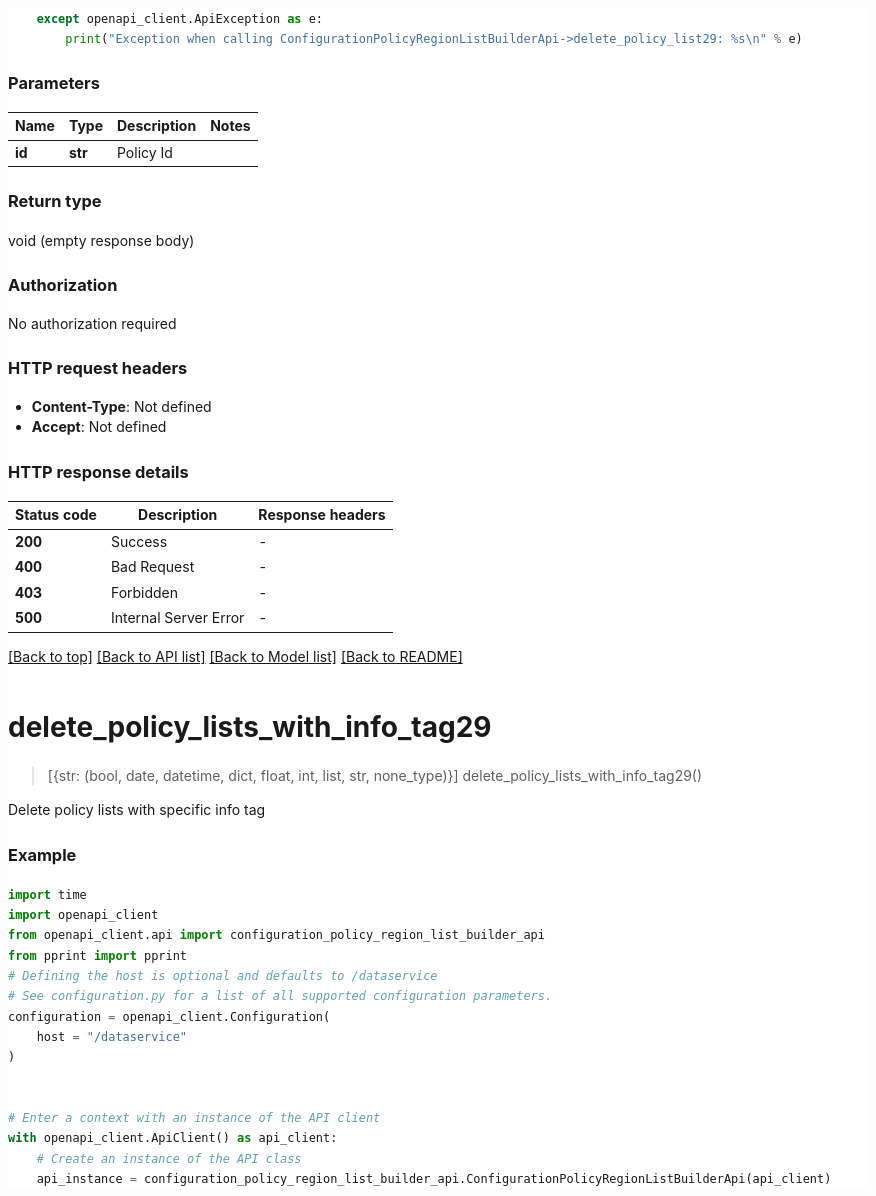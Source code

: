 ```python
    except openapi_client.ApiException as e:
        print("Exception when calling ConfigurationPolicyRegionListBuilderApi->delete_policy_list29: %s\n" % e)
```


### Parameters

Name | Type | Description  | Notes
------------- | ------------- | ------------- | -------------
 **id** | **str**| Policy Id |

### Return type

void (empty response body)

### Authorization

No authorization required

### HTTP request headers

 - **Content-Type**: Not defined
 - **Accept**: Not defined


### HTTP response details

| Status code | Description | Response headers |
|-------------|-------------|------------------|
**200** | Success |  -  |
**400** | Bad Request |  -  |
**403** | Forbidden |  -  |
**500** | Internal Server Error |  -  |

[[Back to top]](#) [[Back to API list]](../README.md#documentation-for-api-endpoints) [[Back to Model list]](../README.md#documentation-for-models) [[Back to README]](../README.md)

# **delete_policy_lists_with_info_tag29**
> [{str: (bool, date, datetime, dict, float, int, list, str, none_type)}] delete_policy_lists_with_info_tag29()



Delete policy lists with specific info tag

### Example


```python
import time
import openapi_client
from openapi_client.api import configuration_policy_region_list_builder_api
from pprint import pprint
# Defining the host is optional and defaults to /dataservice
# See configuration.py for a list of all supported configuration parameters.
configuration = openapi_client.Configuration(
    host = "/dataservice"
)


# Enter a context with an instance of the API client
with openapi_client.ApiClient() as api_client:
    # Create an instance of the API class
    api_instance = configuration_policy_region_list_builder_api.ConfigurationPolicyRegionListBuilderApi(api_client)
```